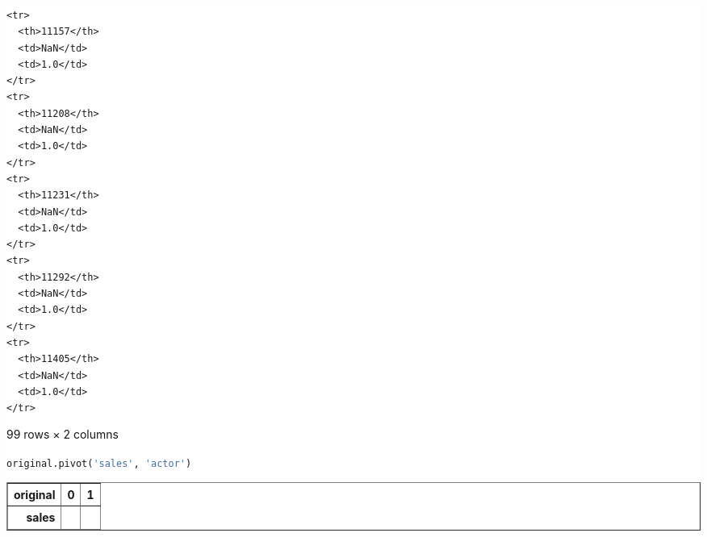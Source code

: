     <tr>
      <th>11157</th>
      <td>NaN</td>
      <td>1.0</td>
    </tr>
    <tr>
      <th>11208</th>
      <td>NaN</td>
      <td>1.0</td>
    </tr>
    <tr>
      <th>11231</th>
      <td>NaN</td>
      <td>1.0</td>
    </tr>
    <tr>
      <th>11292</th>
      <td>NaN</td>
      <td>1.0</td>
    </tr>
    <tr>
      <th>11405</th>
      <td>NaN</td>
      <td>1.0</td>
    </tr>
  </tbody>
</table>
<p>99 rows × 2 columns</p>
</div>




```python
original.pivot('sales', 'actor')
```




<div>
<style scoped>
    .dataframe tbody tr th:only-of-type {
        vertical-align: middle;
    }

    .dataframe tbody tr th {
        vertical-align: top;
    }

    .dataframe thead th {
        text-align: right;
    }
</style>
<table border="1" class="dataframe">
  <thead>
    <tr style="text-align: right;">
      <th>original</th>
      <th>0</th>
      <th>1</th>
    </tr>
    <tr>
      <th>sales</th>
      <th></th>
      <th></th>
    </tr>
  </thead>
  <tbody>